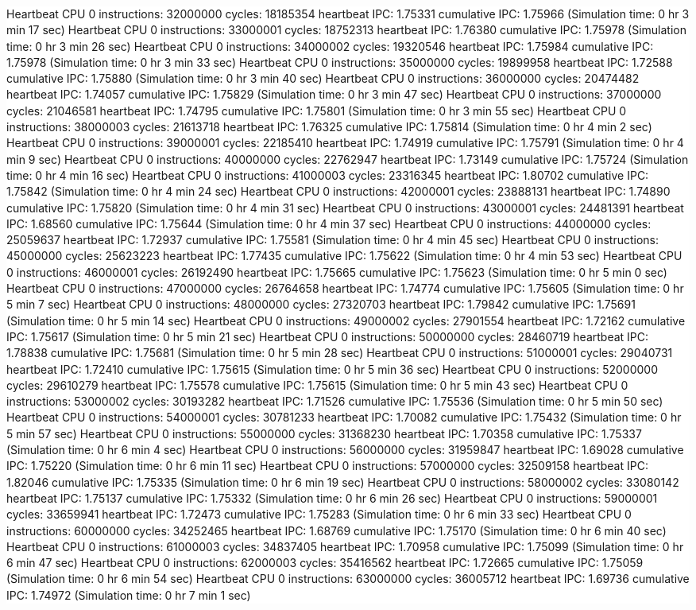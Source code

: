 Heartbeat CPU  0 instructions:   32000000 cycles:   18185354 heartbeat IPC: 1.75331 cumulative IPC: 1.75966 (Simulation time: 0 hr 3 min 17 sec) 
Heartbeat CPU  0 instructions:   33000001 cycles:   18752313 heartbeat IPC: 1.76380 cumulative IPC: 1.75978 (Simulation time: 0 hr 3 min 26 sec) 
Heartbeat CPU  0 instructions:   34000002 cycles:   19320546 heartbeat IPC: 1.75984 cumulative IPC: 1.75978 (Simulation time: 0 hr 3 min 33 sec) 
Heartbeat CPU  0 instructions:   35000000 cycles:   19899958 heartbeat IPC: 1.72588 cumulative IPC: 1.75880 (Simulation time: 0 hr 3 min 40 sec) 
Heartbeat CPU  0 instructions:   36000000 cycles:   20474482 heartbeat IPC: 1.74057 cumulative IPC: 1.75829 (Simulation time: 0 hr 3 min 47 sec) 
Heartbeat CPU  0 instructions:   37000000 cycles:   21046581 heartbeat IPC: 1.74795 cumulative IPC: 1.75801 (Simulation time: 0 hr 3 min 55 sec) 
Heartbeat CPU  0 instructions:   38000003 cycles:   21613718 heartbeat IPC: 1.76325 cumulative IPC: 1.75814 (Simulation time: 0 hr 4 min 2 sec) 
Heartbeat CPU  0 instructions:   39000001 cycles:   22185410 heartbeat IPC: 1.74919 cumulative IPC: 1.75791 (Simulation time: 0 hr 4 min 9 sec) 
Heartbeat CPU  0 instructions:   40000000 cycles:   22762947 heartbeat IPC: 1.73149 cumulative IPC: 1.75724 (Simulation time: 0 hr 4 min 16 sec) 
Heartbeat CPU  0 instructions:   41000003 cycles:   23316345 heartbeat IPC: 1.80702 cumulative IPC: 1.75842 (Simulation time: 0 hr 4 min 24 sec) 
Heartbeat CPU  0 instructions:   42000001 cycles:   23888131 heartbeat IPC: 1.74890 cumulative IPC: 1.75820 (Simulation time: 0 hr 4 min 31 sec) 
Heartbeat CPU  0 instructions:   43000001 cycles:   24481391 heartbeat IPC: 1.68560 cumulative IPC: 1.75644 (Simulation time: 0 hr 4 min 37 sec) 
Heartbeat CPU  0 instructions:   44000000 cycles:   25059637 heartbeat IPC: 1.72937 cumulative IPC: 1.75581 (Simulation time: 0 hr 4 min 45 sec) 
Heartbeat CPU  0 instructions:   45000000 cycles:   25623223 heartbeat IPC: 1.77435 cumulative IPC: 1.75622 (Simulation time: 0 hr 4 min 53 sec) 
Heartbeat CPU  0 instructions:   46000001 cycles:   26192490 heartbeat IPC: 1.75665 cumulative IPC: 1.75623 (Simulation time: 0 hr 5 min 0 sec) 
Heartbeat CPU  0 instructions:   47000000 cycles:   26764658 heartbeat IPC: 1.74774 cumulative IPC: 1.75605 (Simulation time: 0 hr 5 min 7 sec) 
Heartbeat CPU  0 instructions:   48000000 cycles:   27320703 heartbeat IPC: 1.79842 cumulative IPC: 1.75691 (Simulation time: 0 hr 5 min 14 sec) 
Heartbeat CPU  0 instructions:   49000002 cycles:   27901554 heartbeat IPC: 1.72162 cumulative IPC: 1.75617 (Simulation time: 0 hr 5 min 21 sec) 
Heartbeat CPU  0 instructions:   50000000 cycles:   28460719 heartbeat IPC: 1.78838 cumulative IPC: 1.75681 (Simulation time: 0 hr 5 min 28 sec) 
Heartbeat CPU  0 instructions:   51000001 cycles:   29040731 heartbeat IPC: 1.72410 cumulative IPC: 1.75615 (Simulation time: 0 hr 5 min 36 sec) 
Heartbeat CPU  0 instructions:   52000000 cycles:   29610279 heartbeat IPC: 1.75578 cumulative IPC: 1.75615 (Simulation time: 0 hr 5 min 43 sec) 
Heartbeat CPU  0 instructions:   53000002 cycles:   30193282 heartbeat IPC: 1.71526 cumulative IPC: 1.75536 (Simulation time: 0 hr 5 min 50 sec) 
Heartbeat CPU  0 instructions:   54000001 cycles:   30781233 heartbeat IPC: 1.70082 cumulative IPC: 1.75432 (Simulation time: 0 hr 5 min 57 sec) 
Heartbeat CPU  0 instructions:   55000000 cycles:   31368230 heartbeat IPC: 1.70358 cumulative IPC: 1.75337 (Simulation time: 0 hr 6 min 4 sec) 
Heartbeat CPU  0 instructions:   56000000 cycles:   31959847 heartbeat IPC: 1.69028 cumulative IPC: 1.75220 (Simulation time: 0 hr 6 min 11 sec) 
Heartbeat CPU  0 instructions:   57000000 cycles:   32509158 heartbeat IPC: 1.82046 cumulative IPC: 1.75335 (Simulation time: 0 hr 6 min 19 sec) 
Heartbeat CPU  0 instructions:   58000002 cycles:   33080142 heartbeat IPC: 1.75137 cumulative IPC: 1.75332 (Simulation time: 0 hr 6 min 26 sec) 
Heartbeat CPU  0 instructions:   59000001 cycles:   33659941 heartbeat IPC: 1.72473 cumulative IPC: 1.75283 (Simulation time: 0 hr 6 min 33 sec) 
Heartbeat CPU  0 instructions:   60000000 cycles:   34252465 heartbeat IPC: 1.68769 cumulative IPC: 1.75170 (Simulation time: 0 hr 6 min 40 sec) 
Heartbeat CPU  0 instructions:   61000003 cycles:   34837405 heartbeat IPC: 1.70958 cumulative IPC: 1.75099 (Simulation time: 0 hr 6 min 47 sec) 
Heartbeat CPU  0 instructions:   62000003 cycles:   35416562 heartbeat IPC: 1.72665 cumulative IPC: 1.75059 (Simulation time: 0 hr 6 min 54 sec) 
Heartbeat CPU  0 instructions:   63000000 cycles:   36005712 heartbeat IPC: 1.69736 cumulative IPC: 1.74972 (Simulation time: 0 hr 7 min 1 sec) 